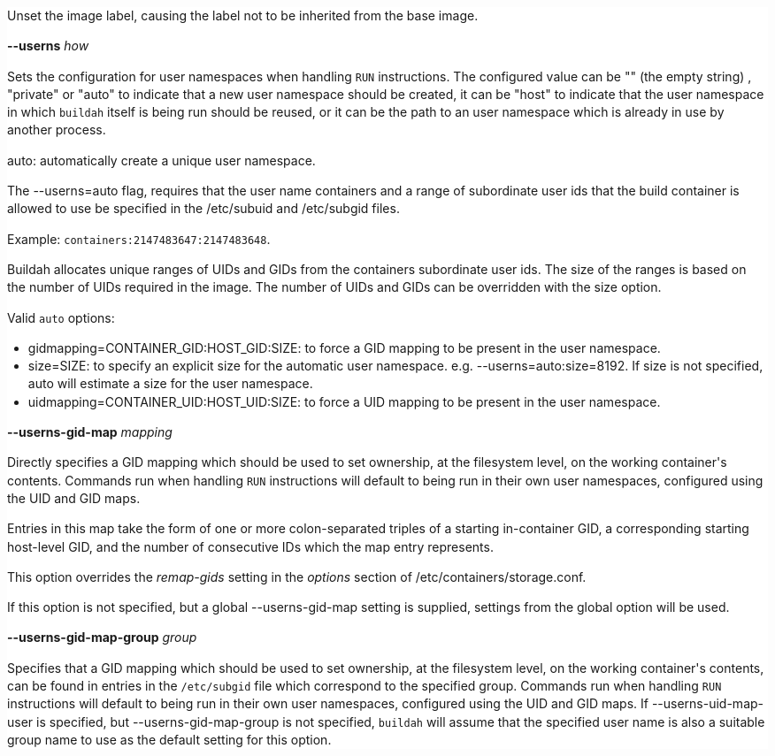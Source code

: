 Unset the image label, causing the label not to be inherited from the base image.

**--userns** *how*

Sets the configuration for user namespaces when handling `RUN` instructions.
The configured value can be "" (the empty string) , "private" or "auto" to indicate
that a new user namespace should be created, it can be "host" to indicate that
the user namespace in which `buildah` itself is being run should be reused, or
it can be the path to an user namespace which is already in use by another
process.

auto: automatically create a unique user namespace.

The --userns=auto flag, requires that the user name containers and a range of subordinate user ids that the build container is allowed to use be specified in the /etc/subuid and /etc/subgid files.

Example: `containers:2147483647:2147483648`.

Buildah allocates unique ranges of UIDs and GIDs from the containers subordinate user ids. The size of the ranges is based on the number of UIDs required in the image. The number of UIDs and GIDs can be overridden with the size option.

Valid `auto` options:

* gidmapping=CONTAINER_GID:HOST_GID:SIZE: to force a GID mapping to be present in the user namespace.
* size=SIZE: to specify an explicit size for the automatic user namespace. e.g. --userns=auto:size=8192. If size is not specified, auto will estimate a size for the user namespace.
* uidmapping=CONTAINER_UID:HOST_UID:SIZE: to force a UID mapping to be present in the user namespace.

**--userns-gid-map** *mapping*

Directly specifies a GID mapping which should be used to set ownership, at the
filesystem level, on the working container's contents.
Commands run when handling `RUN` instructions will default to being run in
their own user namespaces, configured using the UID and GID maps.

Entries in this map take the form of one or more colon-separated triples of a starting
in-container GID, a corresponding starting host-level GID, and the number of
consecutive IDs which the map entry represents.

This option overrides the *remap-gids* setting in the *options* section of
/etc/containers/storage.conf.

If this option is not specified, but a global --userns-gid-map setting is
supplied, settings from the global option will be used.

**--userns-gid-map-group** *group*

Specifies that a GID mapping which should be used to set ownership, at the
filesystem level, on the working container's contents, can be found in entries
in the `/etc/subgid` file which correspond to the specified group.
Commands run when handling `RUN` instructions will default to being run in
their own user namespaces, configured using the UID and GID maps.
If --userns-uid-map-user is specified, but --userns-gid-map-group is not
specified, `buildah` will assume that the specified user name is also a
suitable group name to use as the default setting for this option.
